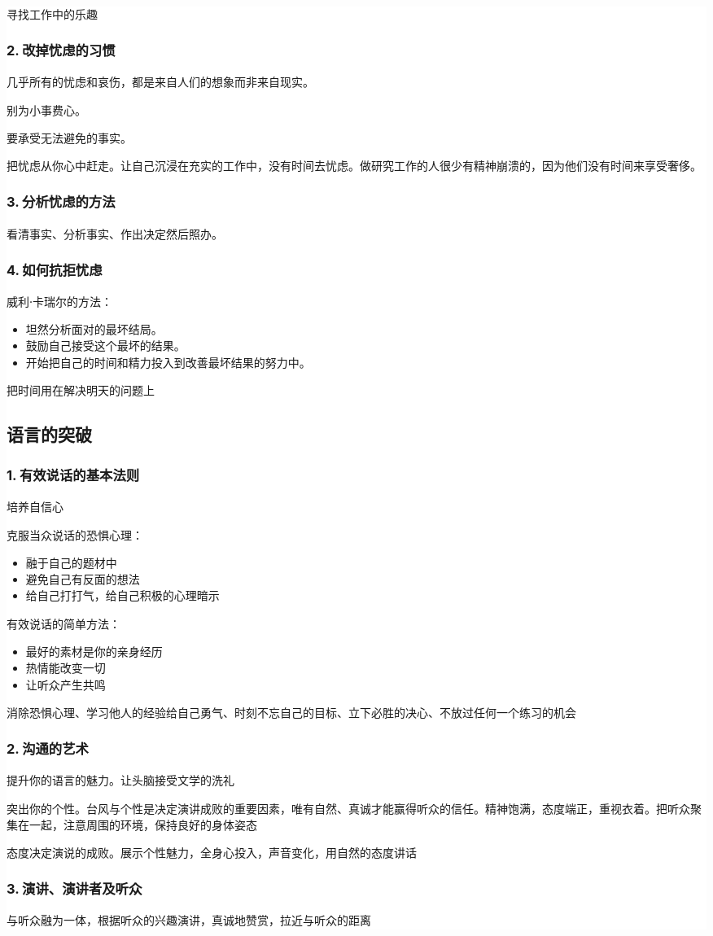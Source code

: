 寻找工作中的乐趣

### 2. 改掉忧虑的习惯

几乎所有的忧虑和哀伤，都是来自人们的想象而非来自现实。

别为小事费心。

要承受无法避免的事实。

把忧虑从你心中赶走。让自己沉浸在充实的工作中，没有时间去忧虑。做研究工作的人很少有精神崩溃的，因为他们没有时间来享受奢侈。

### 3. 分析忧虑的方法

看清事实、分析事实、作出决定然后照办。

### 4. 如何抗拒忧虑

威利·卡瑞尔的方法：

- 坦然分析面对的最坏结局。
- 鼓励自己接受这个最坏的结果。
- 开始把自己的时间和精力投入到改善最坏结果的努力中。

把时间用在解决明天的问题上

## 语言的突破

### 1. 有效说话的基本法则

培养自信心

克服当众说话的恐惧心理：

- 融于自己的题材中
- 避免自己有反面的想法
- 给自己打打气，给自己积极的心理暗示

有效说话的简单方法：

- 最好的素材是你的亲身经历
- 热情能改变一切
- 让听众产生共鸣

消除恐惧心理、学习他人的经验给自己勇气、时刻不忘自己的目标、立下必胜的决心、不放过任何一个练习的机会

### 2. 沟通的艺术

提升你的语言的魅力。让头脑接受文学的洗礼

突出你的个性。台风与个性是决定演讲成败的重要因素，唯有自然、真诚才能赢得听众的信任。精神饱满，态度端正，重视衣着。把听众聚集在一起，注意周围的环境，保持良好的身体姿态

态度决定演说的成败。展示个性魅力，全身心投入，声音变化，用自然的态度讲话

### 3. 演讲、演讲者及听众

与听众融为一体，根据听众的兴趣演讲，真诚地赞赏，拉近与听众的距离
